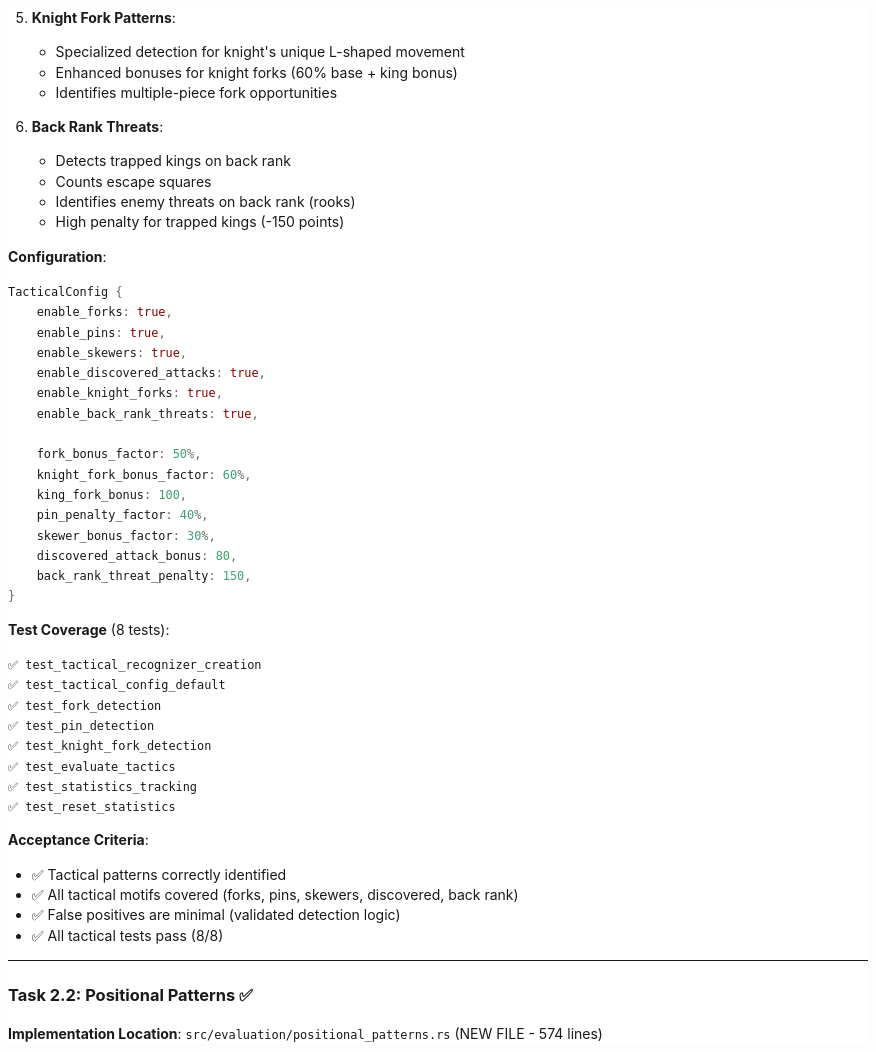 5. **Knight Fork Patterns**:
   - Specialized detection for knight's unique L-shaped movement
   - Enhanced bonuses for knight forks (60% base + king bonus)
   - Identifies multiple-piece fork opportunities

6. **Back Rank Threats**:
   - Detects trapped kings on back rank
   - Counts escape squares
   - Identifies enemy threats on back rank (rooks)
   - High penalty for trapped kings (-150 points)

**Configuration**:
```rust
TacticalConfig {
    enable_forks: true,
    enable_pins: true,
    enable_skewers: true,
    enable_discovered_attacks: true,
    enable_knight_forks: true,
    enable_back_rank_threats: true,
    
    fork_bonus_factor: 50%,
    knight_fork_bonus_factor: 60%,
    king_fork_bonus: 100,
    pin_penalty_factor: 40%,
    skewer_bonus_factor: 30%,
    discovered_attack_bonus: 80,
    back_rank_threat_penalty: 150,
}
```

**Test Coverage** (8 tests):
```rust
✅ test_tactical_recognizer_creation
✅ test_tactical_config_default
✅ test_fork_detection
✅ test_pin_detection
✅ test_knight_fork_detection
✅ test_evaluate_tactics
✅ test_statistics_tracking
✅ test_reset_statistics
```

**Acceptance Criteria**:
- ✅ Tactical patterns correctly identified
- ✅ All tactical motifs covered (forks, pins, skewers, discovered, back rank)
- ✅ False positives are minimal (validated detection logic)
- ✅ All tactical tests pass (8/8)

---

### Task 2.2: Positional Patterns ✅

**Implementation Location**: `src/evaluation/positional_patterns.rs` (NEW FILE - 574 lines)
